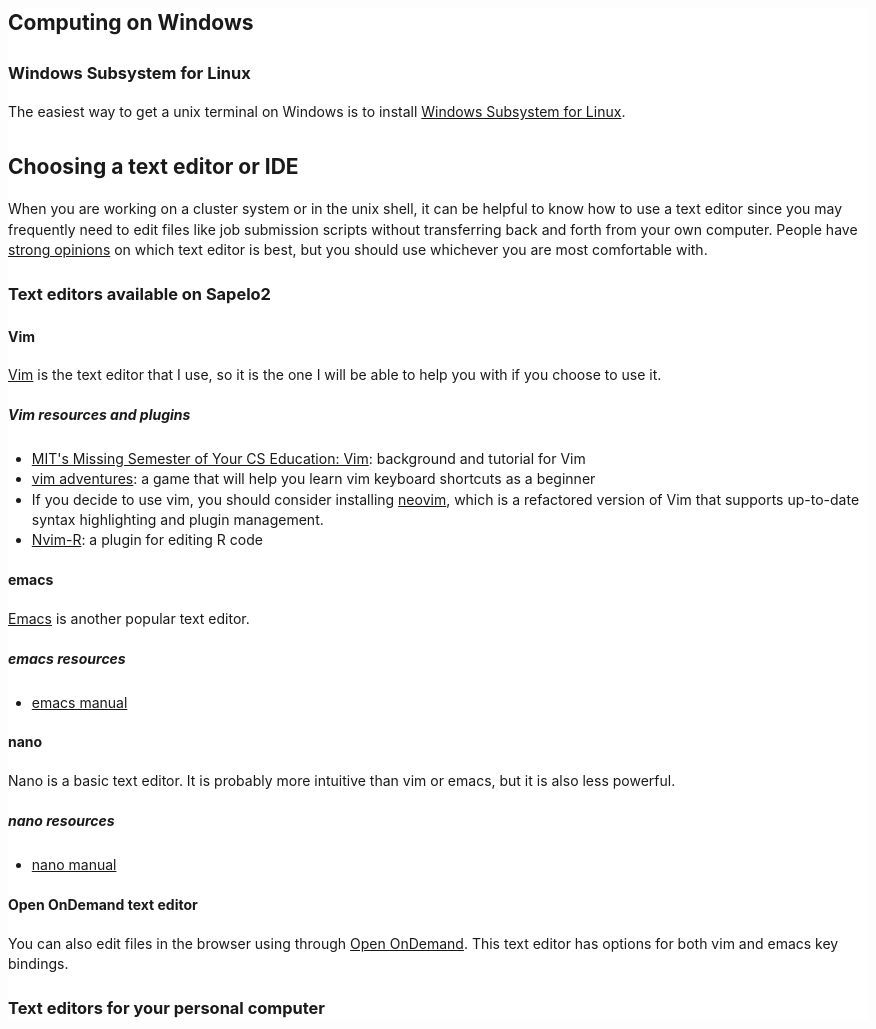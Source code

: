 ## Computing on Windows

### Windows Subsystem for Linux

The easiest way to get a unix terminal on Windows is to install [Windows Subsystem for Linux](https://learn.microsoft.com/en-us/windows/wsl/install).

## Choosing a text editor or IDE

When you are working on a cluster system or in the unix shell, it can be helpful to know how to use a text editor since you may frequently need to edit files like job submission scripts without transferring back and forth from your own computer. People have [strong opinions](https://xkcd.com/378/) on which text editor is best, but you should use whichever you are most comfortable with.

### Text editors available on Sapelo2

#### Vim

[Vim](https://www.vim.org/) is the text editor that I use, so it is the one I will be able to help you with if you choose to use it.

##### Vim resources and plugins

- [MIT's Missing Semester of Your CS Education: Vim](https://missing.csail.mit.edu/2020/editors/): background and tutorial for Vim
- [vim adventures](https://vim-adventures.com/): a game that will help you learn vim keyboard shortcuts as a beginner
- If you decide to use vim, you should consider installing [neovim](https://neovim.io/), which is a refactored version of Vim that supports up-to-date syntax highlighting and plugin management.
- [Nvim-R](https://github.com/jamespeapen/Nvim-R/wiki): a plugin for editing R code

#### emacs

[Emacs](https://www.gnu.org/software/emacs/) is another popular text editor.

##### emacs resources

- [emacs manual](https://www.gnu.org/software/emacs/documentation.html)

#### nano

Nano is a basic text editor. It is probably more intuitive than vim or emacs, but it is also less powerful.

##### nano resources

- [nano manual](https://www.nano-editor.org/dist/v2.2/nano.html)

#### Open OnDemand text editor

You can also edit files in the browser using through [Open OnDemand](https://wiki.gacrc.uga.edu/wiki/OOD_Apps:_Files). This text editor has options for both vim and emacs key bindings.

### Text editors for your personal computer

